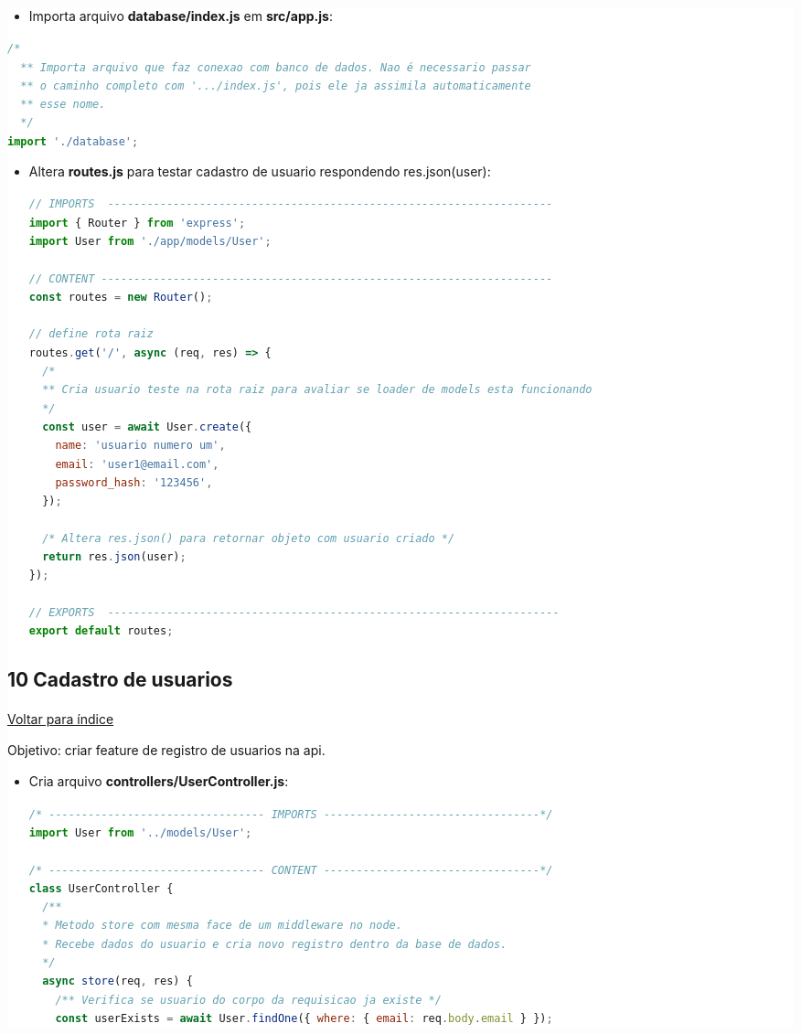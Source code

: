   * Importa arquivo **database/index.js** em **src/app.js**:

  ```js
  /*
    ** Importa arquivo que faz conexao com banco de dados. Nao é necessario passar
    ** o caminho completo com '.../index.js', pois ele ja assimila automaticamente
    ** esse nome.
    */
  import './database';
  ```

  * Altera **routes.js** para testar cadastro de usuario respondendo res.json(user):

    ```js
    // IMPORTS  --------------------------------------------------------------------
    import { Router } from 'express';
    import User from './app/models/User';

    // CONTENT ---------------------------------------------------------------------
    const routes = new Router();

    // define rota raiz
    routes.get('/', async (req, res) => {
      /*
      ** Cria usuario teste na rota raiz para avaliar se loader de models esta funcionando
      */
      const user = await User.create({
        name: 'usuario numero um',
        email: 'user1@email.com',
        password_hash: '123456',
      });

      /* Altera res.json() para retornar objeto com usuario criado */
      return res.json(user);
    });

    // EXPORTS  ---------------------------------------------------------------------
    export default routes;
    ```

## 10 Cadastro de usuarios
[Voltar para índice](#indice)

  Objetivo: criar feature de registro de usuarios na api.

  * Cria arquivo **controllers/UserController.js**:

    ```js
    /* --------------------------------- IMPORTS ---------------------------------*/
    import User from '../models/User';

    /* --------------------------------- CONTENT ---------------------------------*/
    class UserController {
      /**
      * Metodo store com mesma face de um middleware no node.
      * Recebe dados do usuario e cria novo registro dentro da base de dados.
      */
      async store(req, res) {
        /** Verifica se usuario do corpo da requisicao ja existe */
        const userExists = await User.findOne({ where: { email: req.body.email } });
